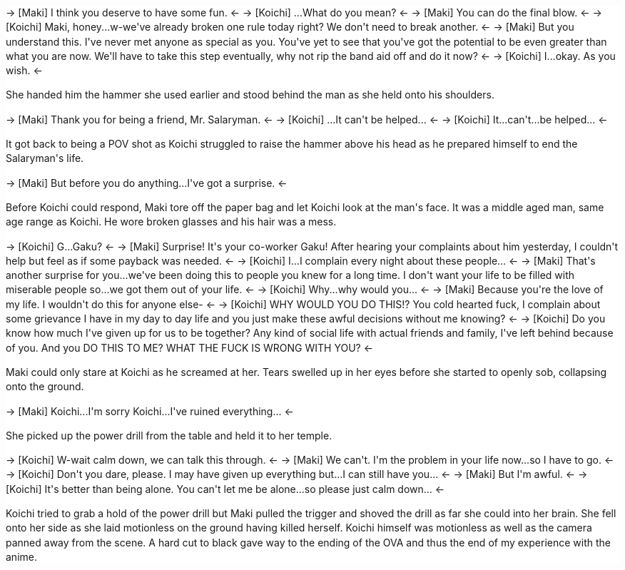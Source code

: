 -> [Maki] I think you deserve to have some fun. <-
-> [Koichi] ...What do you mean? <-
-> [Maki] You can do the final blow. <-
-> [Koichi] Maki, honey...w-we've already broken one rule today right? We don't need to break another. <-
-> [Maki] But you understand this. I've never met anyone as special as you. You've yet to see that you've got the potential to be even greater than what you are now. We'll have to take this step eventually, why not rip the band aid off and do it now? <-
-> [Koichi] I...okay. As you wish. <-

She handed him the hammer she used earlier and stood behind the man as she held onto his shoulders. 

-> [Maki] Thank you for being a friend, Mr. Salaryman. <-
-> [Koichi] ...It can't be helped... <-
-> [Koichi] It...can't...be helped... <-

It got back to being a POV shot as Koichi struggled to raise the hammer above his head as he prepared himself to end the Salaryman's life.

-> [Maki] But before you do anything...I've got a surprise. <-

Before Koichi could respond, Maki tore off the paper bag and let Koichi look at the man's face. It was a middle aged man, same age range as Koichi. He wore broken glasses and his hair was a mess.

-> [Koichi] G...Gaku? <-
-> [Maki] Surprise! It's your co-worker Gaku! After hearing your complaints about him yesterday, I couldn't help but feel as if some payback was needed. <-
-> [Koichi] I...I complain every night about these people... <-
-> [Maki] That's another surprise for you...we've been doing this to people you knew for a long time.  I don't want your life to be filled with miserable people so...we got them out of your life. <-
-> [Koichi] Why...why would you... <-
-> [Maki] Because you're the love of my life. I wouldn't do this for anyone else- <-
-> [Koichi] WHY WOULD YOU DO THIS!? You cold hearted fuck, I complain about some grievance I have in my day to day life and you just make these awful decisions without me knowing?  <-
-> [Koichi] Do you know how much I've given up for us to be together? Any kind of social life with actual friends and family, I've left behind because of you. And you DO THIS TO ME? WHAT THE FUCK IS WRONG WITH YOU? <-

Maki could only stare at Koichi as he screamed at her. Tears swelled up in her eyes before she started to openly sob, collapsing onto the ground. 

-> [Maki] Koichi...I'm sorry Koichi...I've ruined everything... <-
 
She picked up the power drill from the table and held it to her temple.

-> [Koichi] W-wait calm down, we can talk this through. <-
-> [Maki] We can't. I'm the problem in your life now...so I have to go. <-
-> [Koichi] Don't you dare, please. I may have given up everything but...I can still have you... <-
-> [Maki] But I'm awful. <-
-> [Koichi] It's better than being alone. You can't let me be alone...so please just calm down... <-

Koichi tried to grab a hold of the power drill but Maki pulled the trigger and shoved the drill as far she could into her brain. She fell onto her side as she laid motionless on the ground having killed herself. Koichi himself was motionless as well as the camera panned away from the scene. A hard cut to black gave way to the ending of the OVA and thus the end of my experience with the anime.

